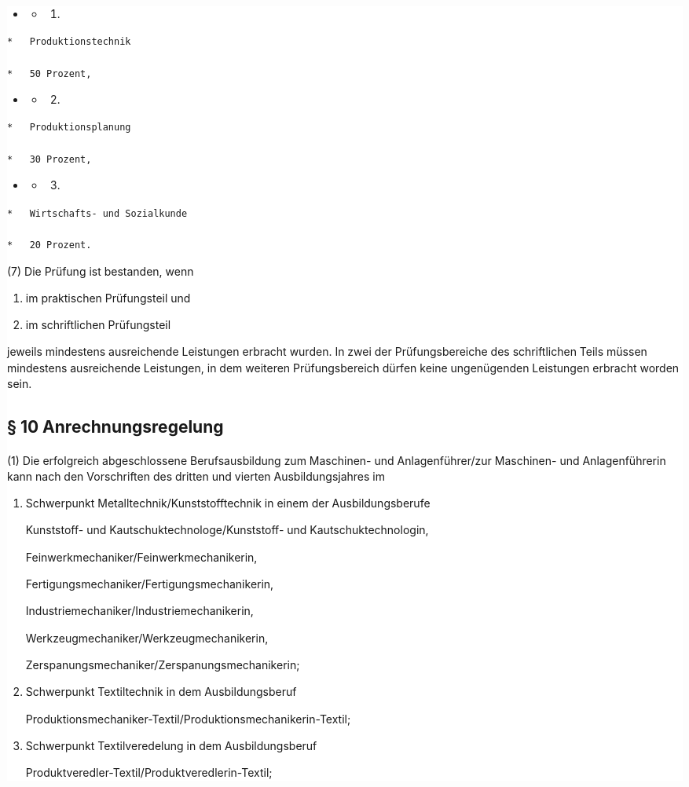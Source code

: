 *    *   1.

    *   Produktionstechnik

    *   50 Prozent,


*    *   2.

    *   Produktionsplanung

    *   30 Prozent,


*    *   3.

    *   Wirtschafts- und Sozialkunde

    *   20 Prozent.




(7) Die Prüfung ist bestanden, wenn

1.  im praktischen Prüfungsteil und


2.  im schriftlichen Prüfungsteil



jeweils mindestens ausreichende Leistungen erbracht wurden. In zwei der Prüfungsbereiche des schriftlichen Teils müssen mindestens ausreichende Leistungen, in dem weiteren Prüfungsbereich dürfen keine ungenügenden Leistungen erbracht worden sein.


## § 10 Anrechnungsregelung

(1) Die erfolgreich abgeschlossene Berufsausbildung zum Maschinen- und Anlagenführer/zur Maschinen- und Anlagenführerin kann nach den Vorschriften des dritten und vierten Ausbildungsjahres im

1.  Schwerpunkt Metalltechnik/Kunststofftechnik in einem der Ausbildungsberufe

    Kunststoff- und Kautschuktechnologe/Kunststoff- und Kautschuktechnologin,

    Feinwerkmechaniker/Feinwerkmechanikerin,

    Fertigungsmechaniker/Fertigungsmechanikerin,

    Industriemechaniker/Industriemechanikerin,

    Werkzeugmechaniker/Werkzeugmechanikerin,

    Zerspanungsmechaniker/Zerspanungsmechanikerin;


2.  Schwerpunkt Textiltechnik in dem Ausbildungsberuf

    Produktionsmechaniker-Textil/Produktionsmechanikerin-Textil;


3.  Schwerpunkt Textilveredelung in dem Ausbildungsberuf

    Produktveredler-Textil/Produktveredlerin-Textil;

